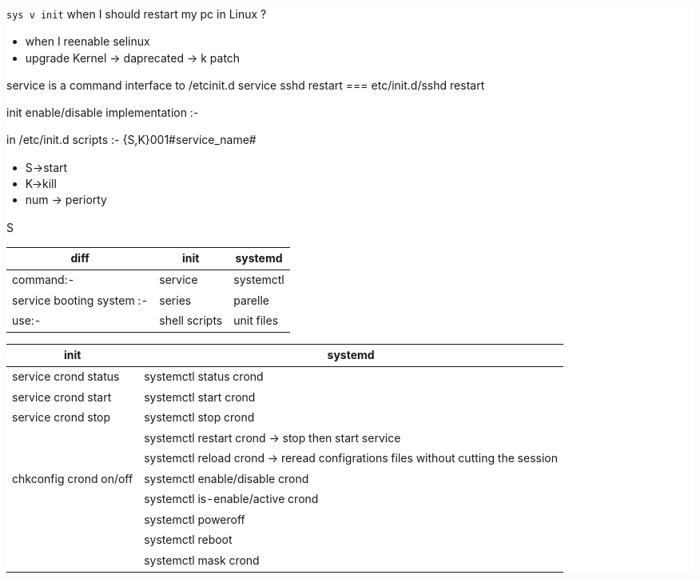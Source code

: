```sys v init```
when I should restart my pc in Linux ?
- when I reenable selinux
- upgrade Kernel -> daprecated -> k patch





service is a command interface to /etcinit.d
service sshd restart === etc/init.d/sshd restart

init enable/disable implementation :-


in /etc/init.d
scripts :-
{S,K}001#service_name#

- S->start
- K->kill
- num -> periorty

S






| diff                      | init          | systemd    |
|---------------------------|---------------|------------|
| command:-                 | service       |systemctl   |
| service booting system :- | series        | parelle    |
| use:-                     | shell scripts | unit files |





| init                  | systemd                                                                          |
|-----------------------|----------------------------------------------------------------------------------|
|service crond status   | systemctl status crond                                                           |
|service crond start    | systemctl start crond                                                            |
|service crond stop     | systemctl stop crond                                                             |
|                       | systemctl restart crond -> stop then start service                               |
|                       | systemctl reload crond -> reread configrations files without cutting the session |
|chkconfig crond on/off | systemctl enable/disable crond                                                   |
|                       | systemctl is-enable/active crond                                                 |
|                       | systemctl poweroff                                                               |
|                       | systemctl reboot                                                                 |
|                       | systemctl mask crond                                                             |
```